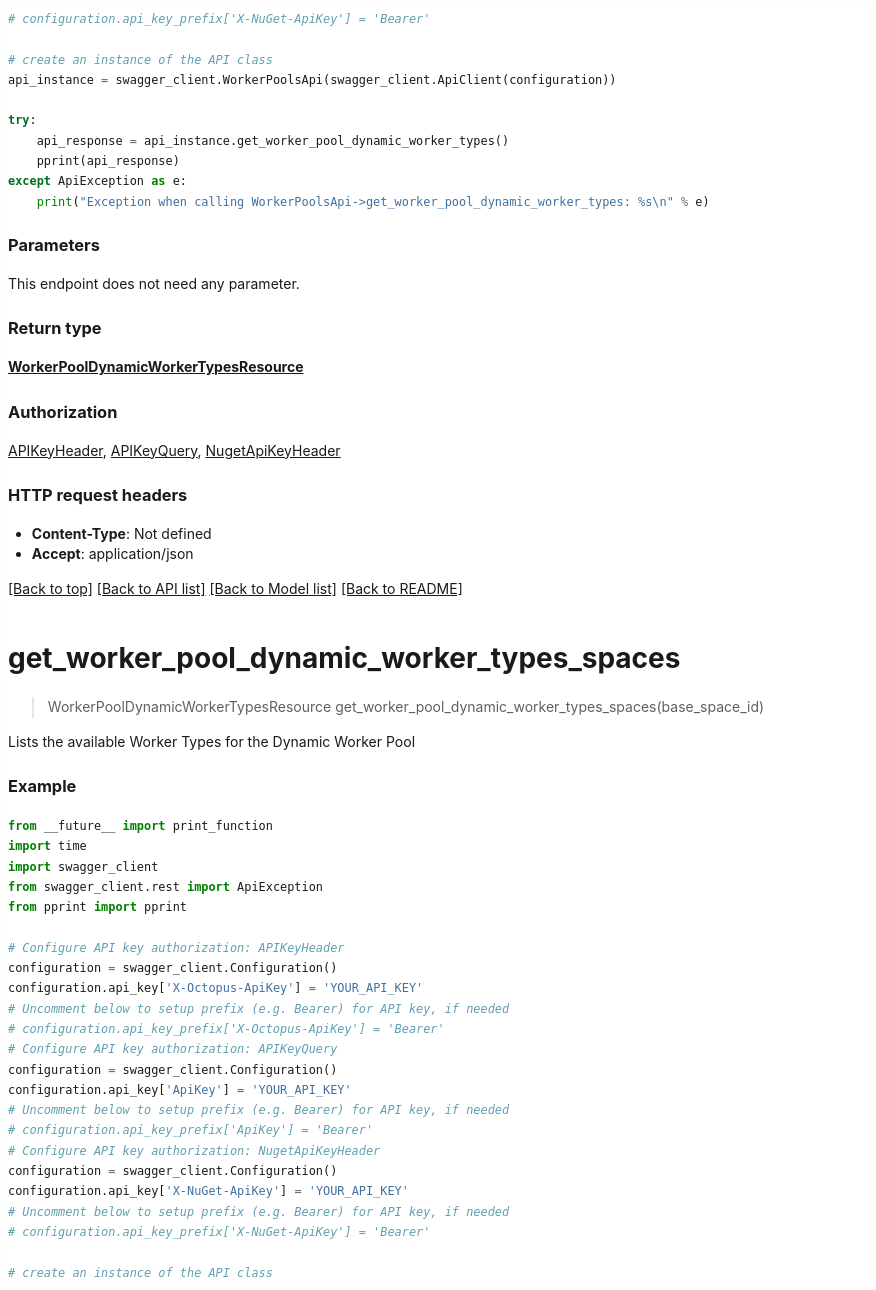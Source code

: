 ```python
# configuration.api_key_prefix['X-NuGet-ApiKey'] = 'Bearer'

# create an instance of the API class
api_instance = swagger_client.WorkerPoolsApi(swagger_client.ApiClient(configuration))

try:
    api_response = api_instance.get_worker_pool_dynamic_worker_types()
    pprint(api_response)
except ApiException as e:
    print("Exception when calling WorkerPoolsApi->get_worker_pool_dynamic_worker_types: %s\n" % e)
```

### Parameters
This endpoint does not need any parameter.

### Return type

[**WorkerPoolDynamicWorkerTypesResource**](WorkerPoolDynamicWorkerTypesResource.md)

### Authorization

[APIKeyHeader](../README.md#APIKeyHeader), [APIKeyQuery](../README.md#APIKeyQuery), [NugetApiKeyHeader](../README.md#NugetApiKeyHeader)

### HTTP request headers

 - **Content-Type**: Not defined
 - **Accept**: application/json

[[Back to top]](#) [[Back to API list]](../README.md#documentation-for-api-endpoints) [[Back to Model list]](../README.md#documentation-for-models) [[Back to README]](../README.md)

# **get_worker_pool_dynamic_worker_types_spaces**
> WorkerPoolDynamicWorkerTypesResource get_worker_pool_dynamic_worker_types_spaces(base_space_id)



Lists the available Worker Types for the Dynamic Worker Pool

### Example
```python
from __future__ import print_function
import time
import swagger_client
from swagger_client.rest import ApiException
from pprint import pprint

# Configure API key authorization: APIKeyHeader
configuration = swagger_client.Configuration()
configuration.api_key['X-Octopus-ApiKey'] = 'YOUR_API_KEY'
# Uncomment below to setup prefix (e.g. Bearer) for API key, if needed
# configuration.api_key_prefix['X-Octopus-ApiKey'] = 'Bearer'
# Configure API key authorization: APIKeyQuery
configuration = swagger_client.Configuration()
configuration.api_key['ApiKey'] = 'YOUR_API_KEY'
# Uncomment below to setup prefix (e.g. Bearer) for API key, if needed
# configuration.api_key_prefix['ApiKey'] = 'Bearer'
# Configure API key authorization: NugetApiKeyHeader
configuration = swagger_client.Configuration()
configuration.api_key['X-NuGet-ApiKey'] = 'YOUR_API_KEY'
# Uncomment below to setup prefix (e.g. Bearer) for API key, if needed
# configuration.api_key_prefix['X-NuGet-ApiKey'] = 'Bearer'

# create an instance of the API class
```